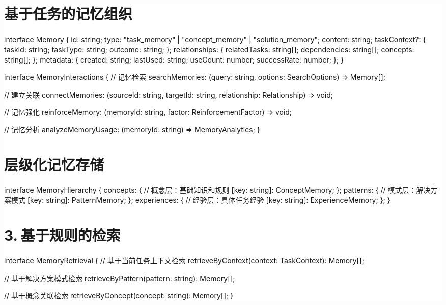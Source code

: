 # 基于任务的记忆组织

interface Memory {
id: string;
type: "task_memory" | "concept_memory" | "solution_memory";
content: string;
taskContext?: {
taskId: string;
taskType: string;
outcome: string;
};
relationships: {
relatedTasks: string[];
dependencies: string[];
concepts: string[];
};
metadata: {
created: string;
lastUsed: string;
useCount: number;
successRate: number;
};
}

interface MemoryInteractions {
// 记忆检索
searchMemories: (query: string, options: SearchOptions) => Memory[];

// 建立关联
connectMemories: (sourceId: string, targetId: string, relationship: Relationship) => void;

// 记忆强化
reinforceMemory: (memoryId: string, factor: ReinforcementFactor) => void;

// 记忆分析
analyzeMemoryUsage: (memoryId: string) => MemoryAnalytics;
}

# 层级化记忆存储

interface MemoryHierarchy {
concepts: { // 概念层：基础知识和规则
[key: string]: ConceptMemory;
};
patterns: { // 模式层：解决方案模式
[key: string]: PatternMemory;
};
experiences: { // 经验层：具体任务经验
[key: string]: ExperienceMemory;
};
}

# 3. 基于规则的检索

interface MemoryRetrieval {
// 基于当前任务上下文检索
retrieveByContext(context: TaskContext): Memory[];

// 基于解决方案模式检索
retrieveByPattern(pattern: string): Memory[];

// 基于概念关联检索
retrieveByConcept(concept: string): Memory[];
}
